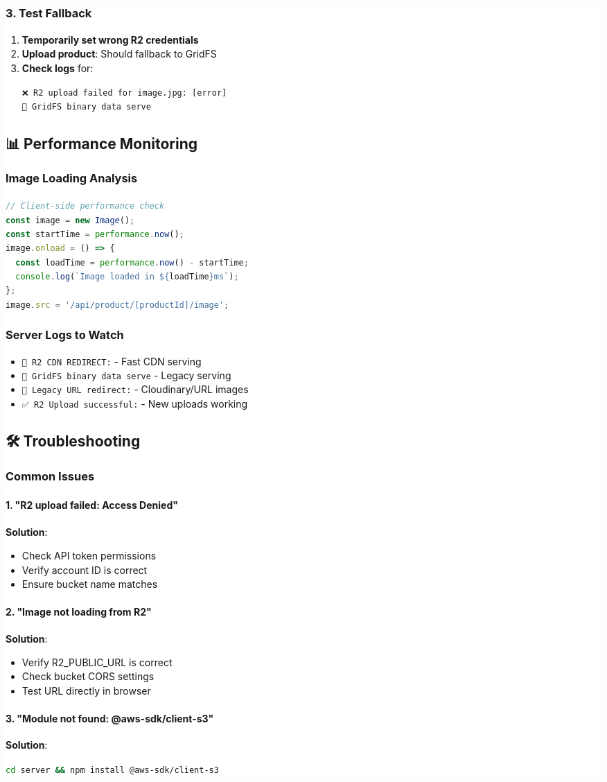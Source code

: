 ### 3. Test Fallback
1. **Temporarily set wrong R2 credentials**
2. **Upload product**: Should fallback to GridFS
3. **Check logs** for:
   ```
   ❌ R2 upload failed for image.jpg: [error]
   📁 GridFS binary data serve
   ```

## 📊 Performance Monitoring

### Image Loading Analysis
```javascript
// Client-side performance check
const image = new Image();
const startTime = performance.now();
image.onload = () => {
  const loadTime = performance.now() - startTime;
  console.log(`Image loaded in ${loadTime}ms`);
};
image.src = '/api/product/[productId]/image';
```

### Server Logs to Watch
- `🚀 R2 CDN REDIRECT:` - Fast CDN serving
- `📁 GridFS binary data serve` - Legacy serving  
- `🔗 Legacy URL redirect:` - Cloudinary/URL images
- `✅ R2 Upload successful:` - New uploads working

## 🛠 Troubleshooting

### Common Issues

#### 1. "R2 upload failed: Access Denied"
**Solution**: 
- Check API token permissions
- Verify account ID is correct
- Ensure bucket name matches

#### 2. "Image not loading from R2"
**Solution**:
- Verify R2_PUBLIC_URL is correct
- Check bucket CORS settings
- Test URL directly in browser

#### 3. "Module not found: @aws-sdk/client-s3"
**Solution**:
```bash
cd server && npm install @aws-sdk/client-s3
```
